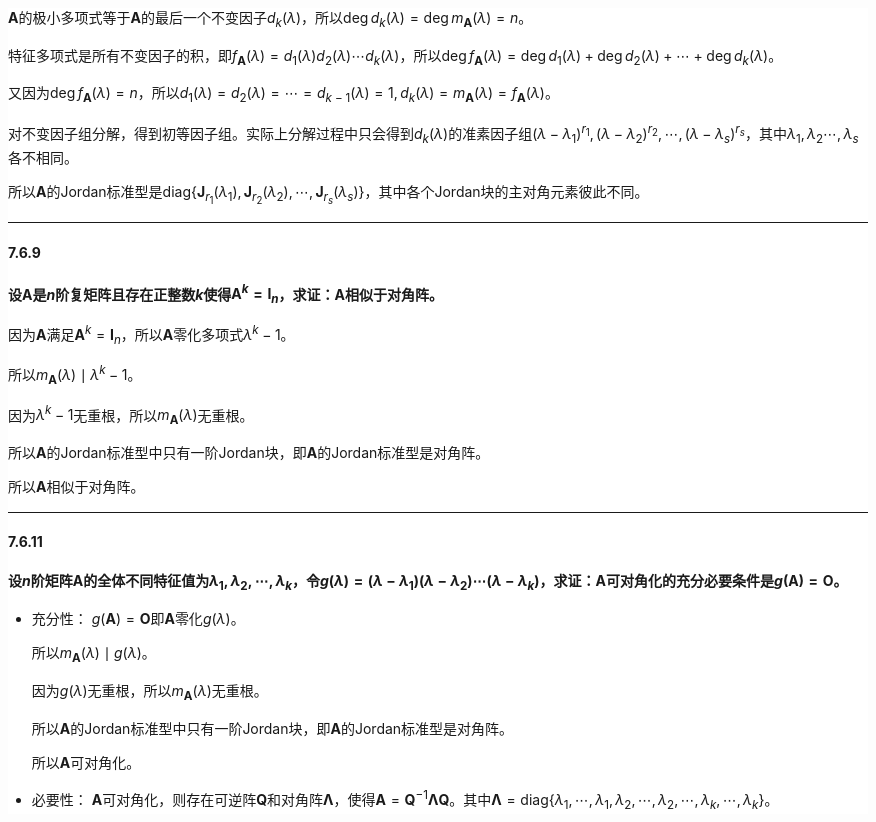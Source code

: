 $`\boldsymbol{A}`$的极小多项式等于$`\boldsymbol{A}`$的最后一个不变因子$`d_k\left(\lambda\right)`$，所以$`\deg{d_k\left(\lambda\right)} = \deg{m_{\boldsymbol{A}}\left(\lambda\right)} = n`$。

特征多项式是所有不变因子的积，即$`f_{\boldsymbol{A}}\left(\lambda\right) = d_1\left(\lambda\right)d_2\left(\lambda\right)\cdots d_k\left(\lambda\right)`$，所以$`\deg{f_{\boldsymbol{A}}\left(\lambda\right)} = \deg{d_1\left(\lambda\right)} + \deg{d_2\left(\lambda\right)} + \cdots + \deg{d_k\left(\lambda\right)}`$。

又因为$`\deg{f_{\boldsymbol{A}}\left(\lambda\right)} = n`$，所以$`d_1\left(\lambda\right) = d_2\left(\lambda\right) = \cdots = d_{k-1}\left(\lambda\right) = 1, d_k\left(\lambda\right) = m_{\boldsymbol{A}}\left(\lambda\right) = f_{\boldsymbol{A}}\left(\lambda\right)`$。

对不变因子组分解，得到初等因子组。实际上分解过程中只会得到$`d_k\left(\lambda\right)`$的准素因子组$`\left(\lambda-\lambda_1\right)^{r_1},\left(\lambda-\lambda_2\right)^{r_2},\cdots,\left(\lambda-\lambda_s\right)^{r_s}`$，其中$`\lambda_1,\lambda_2\cdots,\lambda_s`$各不相同。

所以$`\boldsymbol{A}`$的Jordan标准型是$`\mathrm{diag}\left\{\boldsymbol{J}_{r_1}\left(\lambda_1\right),\boldsymbol{J}_{r_2}\left(\lambda_2\right),\cdots,\boldsymbol{J}_{r_s}\left(\lambda_s\right)\right\}`$，其中各个Jordan块的主对角元素彼此不同。



---

#### 7.6.9
**设$`\boldsymbol{A}`$是$`n`$阶复矩阵且存在正整数$`k`$使得$`\boldsymbol{A}^k = \boldsymbol{I}_n`$，求证：$`\boldsymbol{A}`$相似于对角阵。**

因为$`\boldsymbol{A}`$满足$`\boldsymbol{A}^k = \boldsymbol{I}_n`$，所以$`\boldsymbol{A}`$零化多项式$`\lambda^k-1`$。

所以$`m_{\boldsymbol{A}}\left(\lambda\right)\mid \lambda^k-1`$。

因为$`\lambda^k-1`$无重根，所以$`m_{\boldsymbol{A}}\left(\lambda\right)`$无重根。

所以$`\boldsymbol{A}`$的Jordan标准型中只有一阶Jordan块，即$`\boldsymbol{A}`$的Jordan标准型是对角阵。

所以$`\boldsymbol{A}`$相似于对角阵。


---

#### 7.6.11
**设$`n`$阶矩阵$`\boldsymbol{A}`$的全体不同特征值为$`\lambda_1,\lambda_2,\cdots,\lambda_k`$，令$`g\left(\lambda\right) = \left(\lambda-\lambda_1\right)\left(\lambda-\lambda_2\right)\cdots\left(\lambda-\lambda_k\right)`$，求证：$`\boldsymbol{A}`$可对角化的充分必要条件是$`g\left(\boldsymbol{A}\right) = \boldsymbol{O}`$。**

* 充分性：
  $`g\left(\boldsymbol{A}\right)=\boldsymbol{O}`$即$`\boldsymbol{A}`$零化$`g\left(\lambda\right)`$。

  所以$`m_{\boldsymbol{A}}\left(\lambda\right)\mid g\left(\lambda\right)`$。

  因为$`g\left(\lambda\right)`$无重根，所以$`m_{\boldsymbol{A}}\left(\lambda\right)`$无重根。

  所以$`\boldsymbol{A}`$的Jordan标准型中只有一阶Jordan块，即$`\boldsymbol{A}`$的Jordan标准型是对角阵。

  所以$`\boldsymbol{A}`$可对角化。

  
* 必要性：
  $`\boldsymbol{A}`$可对角化，则存在可逆阵$`\boldsymbol{Q}`$和对角阵$`\boldsymbol{\Lambda}`$，使得$`\boldsymbol{A} = \boldsymbol{Q}^{-1}\boldsymbol{\Lambda}\boldsymbol{Q}`$。其中$`\boldsymbol{\Lambda} = \mathrm{diag}\left\{\lambda_1,\cdots,\lambda_1,\lambda_2,\cdots,\lambda_2,\cdots,\lambda_k,\cdots,\lambda_k\right\}`$。
